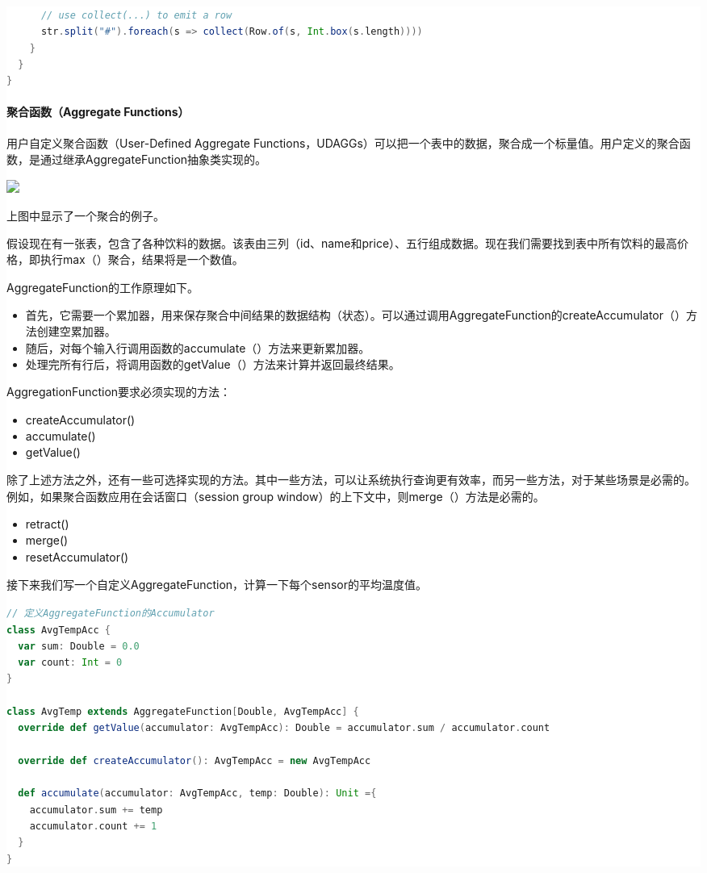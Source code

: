 ```scala
      // use collect(...) to emit a row
      str.split("#").foreach(s => collect(Row.of(s, Int.box(s.length))))
    }
  }
}
```


#### 聚合函数（Aggregate Functions）

用户自定义聚合函数（User-Defined Aggregate Functions，UDAGGs）可以把一个表中的数据，聚合成一个标量值。用户定义的聚合函数，是通过继承AggregateFunction抽象类实现的。

![](images/udagg-mechanism.png)

上图中显示了一个聚合的例子。

假设现在有一张表，包含了各种饮料的数据。该表由三列（id、name和price）、五行组成数据。现在我们需要找到表中所有饮料的最高价格，即执行max（）聚合，结果将是一个数值。

AggregateFunction的工作原理如下。

* 首先，它需要一个累加器，用来保存聚合中间结果的数据结构（状态）。可以通过调用AggregateFunction的createAccumulator（）方法创建空累加器。
* 随后，对每个输入行调用函数的accumulate（）方法来更新累加器。
* 处理完所有行后，将调用函数的getValue（）方法来计算并返回最终结果。

AggregationFunction要求必须实现的方法：

* createAccumulator()
* accumulate()
* getValue()

除了上述方法之外，还有一些可选择实现的方法。其中一些方法，可以让系统执行查询更有效率，而另一些方法，对于某些场景是必需的。例如，如果聚合函数应用在会话窗口（session group window）的上下文中，则merge（）方法是必需的。

* retract() 
* merge() 
* resetAccumulator()

接下来我们写一个自定义AggregateFunction，计算一下每个sensor的平均温度值。

```scala
// 定义AggregateFunction的Accumulator
class AvgTempAcc {
  var sum: Double = 0.0
  var count: Int = 0
}

class AvgTemp extends AggregateFunction[Double, AvgTempAcc] {
  override def getValue(accumulator: AvgTempAcc): Double = accumulator.sum / accumulator.count

  override def createAccumulator(): AvgTempAcc = new AvgTempAcc

  def accumulate(accumulator: AvgTempAcc, temp: Double): Unit ={
    accumulator.sum += temp
    accumulator.count += 1
  }
}
```
